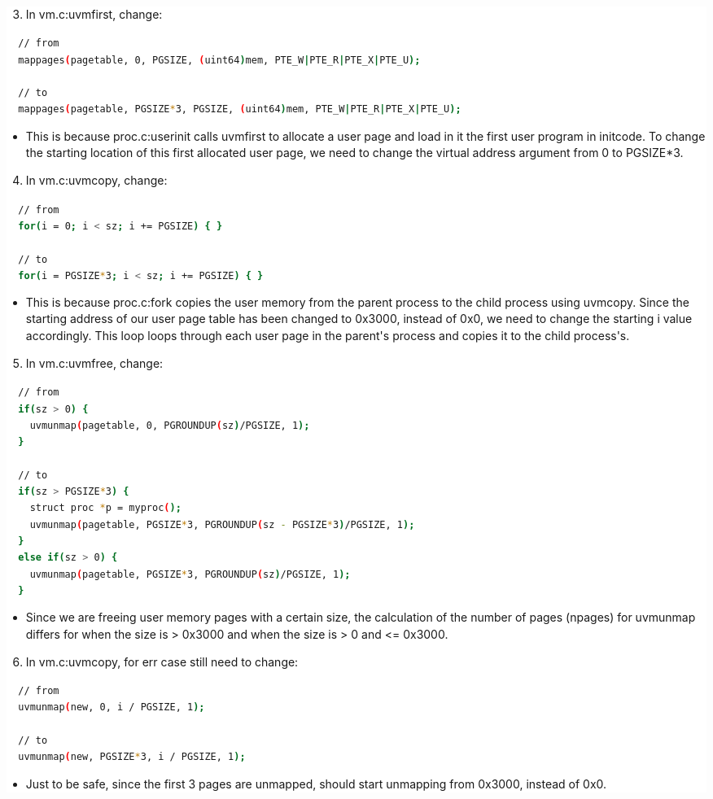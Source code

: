 3. In vm.c:uvmfirst, change:
```bash
  // from
  mappages(pagetable, 0, PGSIZE, (uint64)mem, PTE_W|PTE_R|PTE_X|PTE_U);

  // to
  mappages(pagetable, PGSIZE*3, PGSIZE, (uint64)mem, PTE_W|PTE_R|PTE_X|PTE_U);
```
- This is because proc.c:userinit calls uvmfirst to allocate a user page and load in it the first user program in initcode. To change the starting location of this first allocated user page, we need to change the virtual address argument from 0 to PGSIZE*3. 

4. In vm.c:uvmcopy, change:
```bash
  // from
  for(i = 0; i < sz; i += PGSIZE) { }

  // to 
  for(i = PGSIZE*3; i < sz; i += PGSIZE) { } 
```
- This is because proc.c:fork copies the user memory from the parent process to the child process using uvmcopy. Since the starting address of our user page table has been changed to 0x3000, instead of 0x0, we need to change the starting i value accordingly. This loop loops through each user page in the parent's process and copies it to the child process's. 

5. In vm.c:uvmfree, change:
```bash
  // from
  if(sz > 0) {
    uvmunmap(pagetable, 0, PGROUNDUP(sz)/PGSIZE, 1);
  }

  // to 
  if(sz > PGSIZE*3) {
    struct proc *p = myproc(); 
    uvmunmap(pagetable, PGSIZE*3, PGROUNDUP(sz - PGSIZE*3)/PGSIZE, 1);
  }
  else if(sz > 0) {
    uvmunmap(pagetable, PGSIZE*3, PGROUNDUP(sz)/PGSIZE, 1);
  }
```
- Since we are freeing user memory pages with a certain size, the calculation of the number of pages (npages) for uvmunmap differs for when the size is > 0x3000 and when the size is > 0 and <= 0x3000. 

6. In vm.c:uvmcopy, for err case still need to change: 
```bash
  // from 
  uvmunmap(new, 0, i / PGSIZE, 1);

  // to
  uvmunmap(new, PGSIZE*3, i / PGSIZE, 1);
```
- Just to be safe, since the first 3 pages are unmapped, should start unmapping from 0x3000, instead of 0x0. 
